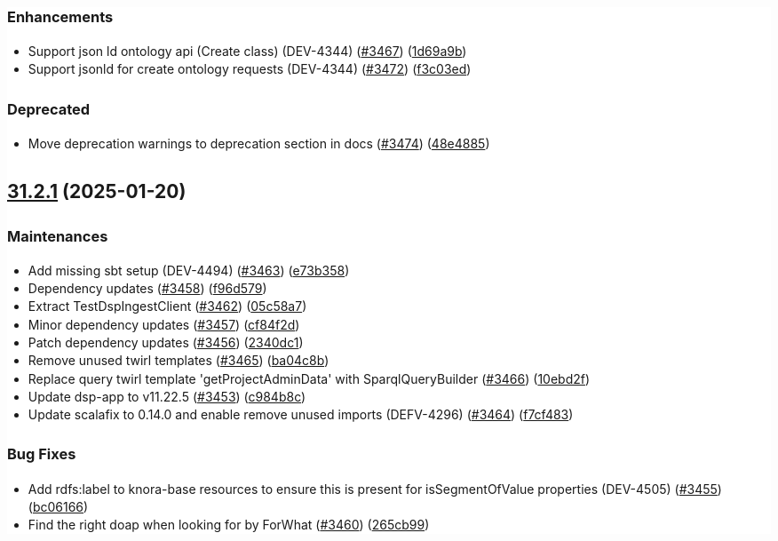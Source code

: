 
### Enhancements

* Support json ld ontology api (Create class) (DEV-4344) ([#3467](https://github.com/dasch-swiss/dsp-api/issues/3467)) ([1d69a9b](https://github.com/dasch-swiss/dsp-api/commit/1d69a9b88a6bc7ba0f23f09ee3591c2e0ff4c4db))
* Support jsonld for create ontology requests (DEV-4344) ([#3472](https://github.com/dasch-swiss/dsp-api/issues/3472)) ([f3c03ed](https://github.com/dasch-swiss/dsp-api/commit/f3c03ed1b54e95150762b309e53cc8c98df884c7))


### Deprecated

* Move deprecation warnings to deprecation section in docs ([#3474](https://github.com/dasch-swiss/dsp-api/issues/3474)) ([48e4885](https://github.com/dasch-swiss/dsp-api/commit/48e488591454c8f9b4d0b937404733576468075e))

## [31.2.1](https://github.com/dasch-swiss/dsp-api/compare/v31.2.0...v31.2.1) (2025-01-20)


### Maintenances

* Add missing sbt setup (DEV-4494) ([#3463](https://github.com/dasch-swiss/dsp-api/issues/3463)) ([e73b358](https://github.com/dasch-swiss/dsp-api/commit/e73b358b735a7cafd011fe3861d82634e8ada192))
* Dependency updates ([#3458](https://github.com/dasch-swiss/dsp-api/issues/3458)) ([f96d579](https://github.com/dasch-swiss/dsp-api/commit/f96d5798929501ba06e16cdb1d7e49579fb492de))
* Extract TestDspIngestClient ([#3462](https://github.com/dasch-swiss/dsp-api/issues/3462)) ([05c58a7](https://github.com/dasch-swiss/dsp-api/commit/05c58a70cbec1ea79663ea9641ae42bed978f9c4))
* Minor dependency updates ([#3457](https://github.com/dasch-swiss/dsp-api/issues/3457)) ([cf84f2d](https://github.com/dasch-swiss/dsp-api/commit/cf84f2de7936f76b7697903780f50ebce4687146))
* Patch dependency updates ([#3456](https://github.com/dasch-swiss/dsp-api/issues/3456)) ([2340dc1](https://github.com/dasch-swiss/dsp-api/commit/2340dc1d456f60bd75ad7ccd569693fb0aeddbbe))
* Remove unused twirl templates ([#3465](https://github.com/dasch-swiss/dsp-api/issues/3465)) ([ba04c8b](https://github.com/dasch-swiss/dsp-api/commit/ba04c8b437c673c7876a75d728bd8a98c9782364))
* Replace query twirl template 'getProjectAdminData' with SparqlQueryBuilder ([#3466](https://github.com/dasch-swiss/dsp-api/issues/3466)) ([10ebd2f](https://github.com/dasch-swiss/dsp-api/commit/10ebd2f085c18b9366de1d655a59621b77de67dd))
* Update dsp-app to v11.22.5 ([#3453](https://github.com/dasch-swiss/dsp-api/issues/3453)) ([c984b8c](https://github.com/dasch-swiss/dsp-api/commit/c984b8c09be500ed5b63a440ac08b26c9e536864))
* Update scalafix to 0.14.0 and enable remove unused imports (DEFV-4296) ([#3464](https://github.com/dasch-swiss/dsp-api/issues/3464)) ([f7cf483](https://github.com/dasch-swiss/dsp-api/commit/f7cf483bc60f1ca7bb34d293e502dd81bc078d54))


### Bug Fixes

* Add rdfs:label to knora-base resources to ensure this is present for  isSegmentOfValue properties (DEV-4505) ([#3455](https://github.com/dasch-swiss/dsp-api/issues/3455)) ([bc06166](https://github.com/dasch-swiss/dsp-api/commit/bc06166d6fba1f07ec168246a5f8bbe1aa1f16af))
* Find the right doap when looking for by ForWhat ([#3460](https://github.com/dasch-swiss/dsp-api/issues/3460)) ([265cb99](https://github.com/dasch-swiss/dsp-api/commit/265cb998a93a6ea465200c12e1eb27440458156b))
